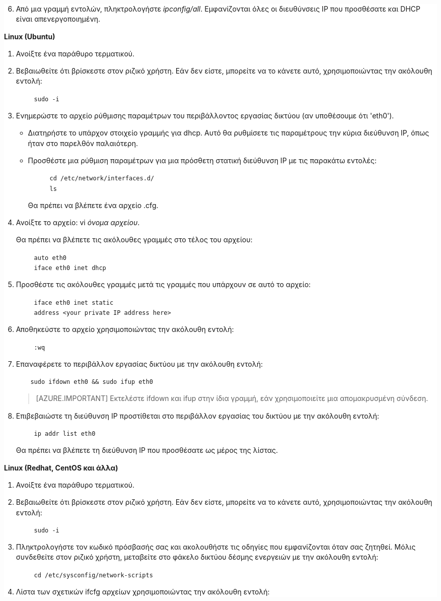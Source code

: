 6. Από μια γραμμή εντολών, πληκτρολογήστε *ipconfig/all*. Εμφανίζονται όλες οι διευθύνσεις IP που προσθέσατε και DHCP είναι απενεργοποιημένη.


**Linux (Ubuntu)**

1. Ανοίξτε ένα παράθυρο τερματικού.
2. Βεβαιωθείτε ότι βρίσκεστε στον ριζικό χρήστη. Εάν δεν είστε, μπορείτε να το κάνετε αυτό, χρησιμοποιώντας την ακόλουθη εντολή:

            sudo -i
3. Ενημερώστε το αρχείο ρύθμισης παραμέτρων του περιβάλλοντος εργασίας δικτύου (αν υποθέσουμε ότι 'eth0').
    - Διατηρήστε το υπάρχον στοιχείο γραμμής για dhcp. Αυτό θα ρυθμίσετε τις παραμέτρους την κύρια διεύθυνση IP, όπως ήταν στο παρελθόν παλαιότερη.
    - Προσθέστε μια ρύθμιση παραμέτρων για μια πρόσθετη στατική διεύθυνση IP με τις παρακάτω εντολές:

                cd /etc/network/interfaces.d/
                ls

        Θα πρέπει να βλέπετε ένα αρχείο .cfg.
4. Ανοίξτε το αρχείο: vi *όνομα αρχείου*.

    Θα πρέπει να βλέπετε τις ακόλουθες γραμμές στο τέλος του αρχείου:

            auto eth0
            iface eth0 inet dhcp
5. Προσθέστε τις ακόλουθες γραμμές μετά τις γραμμές που υπάρχουν σε αυτό το αρχείο:

            iface eth0 inet static
            address <your private IP address here>
6. Αποθηκεύστε το αρχείο χρησιμοποιώντας την ακόλουθη εντολή:

            :wq
7.  Επαναφέρετε το περιβάλλον εργασίας δικτύου με την ακόλουθη εντολή:

            sudo ifdown eth0 && sudo ifup eth0

    >[AZURE.IMPORTANT] Εκτελέστε ifdown και ifup στην ίδια γραμμή, εάν χρησιμοποιείτε μια απομακρυσμένη σύνδεση.
8. Επιβεβαιώστε τη διεύθυνση IP προστίθεται στο περιβάλλον εργασίας του δικτύου με την ακόλουθη εντολή:

            ip addr list eth0

    Θα πρέπει να βλέπετε τη διεύθυνση IP που προσθέσατε ως μέρος της λίστας.

**Linux (Redhat, CentOS και άλλα)**

1. Ανοίξτε ένα παράθυρο τερματικού.
2. Βεβαιωθείτε ότι βρίσκεστε στον ριζικό χρήστη. Εάν δεν είστε, μπορείτε να το κάνετε αυτό, χρησιμοποιώντας την ακόλουθη εντολή:

            sudo -i
3. Πληκτρολογήστε τον κωδικό πρόσβασής σας και ακολουθήστε τις οδηγίες που εμφανίζονται όταν σας ζητηθεί. Μόλις συνδεθείτε στον ριζικό χρήστη, μεταβείτε στο φάκελο δικτύου δέσμης ενεργειών με την ακόλουθη εντολή:

            cd /etc/sysconfig/network-scripts
4. Λίστα των σχετικών ifcfg αρχείων χρησιμοποιώντας την ακόλουθη εντολή:
